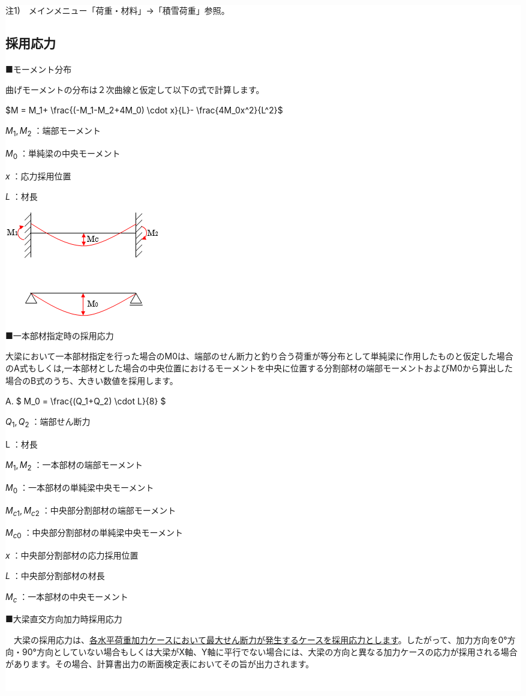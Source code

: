 注1)　メインメニュー「荷重・材料」→「積雪荷重」参照。

## 採用応力

 ■モーメント分布

 曲げモーメントの分布は２次曲線と仮定して以下の式で計算します。

$M = M_1+ \frac{(-M_1-M_2+4M_0) \cdot x}{L}- \frac{4M_0x^2}{L^2}$

$M_{1},M_{2}$ ：端部モーメント

$M_{0}$ ：単純梁の中央モーメント

$x$ ：応力採用位置

$L$ ：材長

 ![](section_moment.png)

 ■一本部材指定時の採用応力

 大梁において一本部材指定を行った場合のM0は、端部のせん断力と釣り合う荷重が等分布として単純梁に作用したものと仮定した場合のA式もしくは,一本部材とした場合の中央位置におけるモーメントを中央に位置する分割部材の端部モーメントおよびM0から算出した場合のB式のうち、大きい数値を採用します。

 A. $ M_0 = \frac{(Q_1+Q_2) \cdot L}{8} $

 $Q_1,Q_2$ ：端部せん断力

 L ：材長

 $M_1,M_2$ ：一本部材の端部モーメント

 $M_0$ ：一本部材の単純梁中央モーメント

 $M_{c1},M_{c2}$ ：中央部分割部材の端部モーメント

 $M_{c0}$ ：中央部分割部材の単純梁中央モーメント

 $x$ ：中央部分割部材の応力採用位置

 $L$ ：中央部分割部材の材長

 $M_c$ ：一本部材の中央モーメント

 ■大梁直交方向加力時採用応力

 　大梁の採用応力は、<u>各水平荷重加力ケースにおいて最大せん断力が発生するケースを採用応力とします</u>。したがって、加力方向を0°方向・90°方向としていない場合もしくは大梁がX軸、Y軸に平行でない場合には、大梁の方向と異なる加力ケースの応力が採用される場合があります。その場合、計算書出力の断面検定表においてその旨が出力されます。

 　
